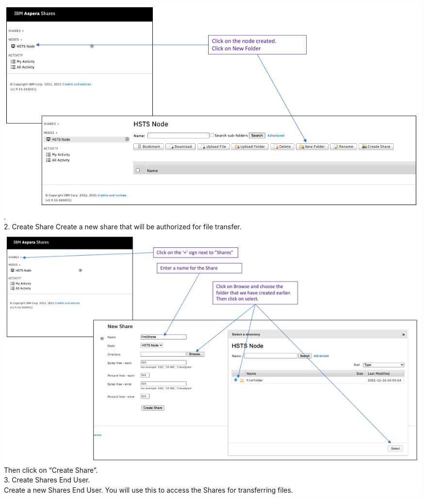 ![](images/34.jpg).  
2. Create Share
Create a new share that will be authorized for file transfer.
![](images/35.jpg)
Then click on “Create Share”.  
3. Create Shares End User.  
Create a new Shares End User. You will use this to access the Shares for transferring files.   